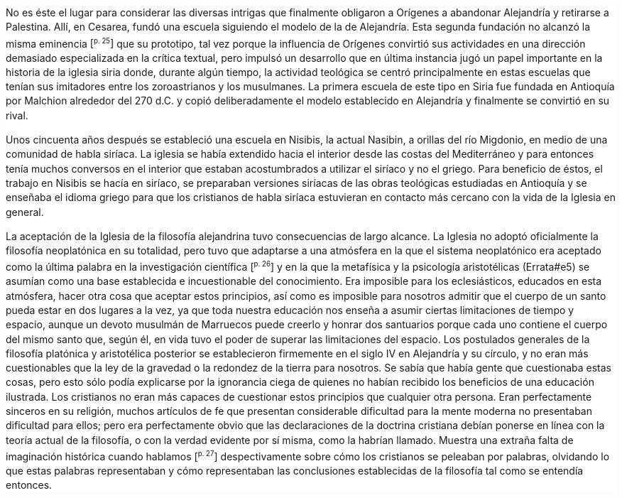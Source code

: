 No es éste el lugar para considerar las diversas intrigas que finalmente obligaron a Orígenes a abandonar Alejandría y retirarse a Palestina. Allí, en Cesarea, fundó una escuela siguiendo el modelo de la de Alejandría. Esta segunda fundación no alcanzó la misma eminencia <span id="p25">[<sup><small>p. 25</small></sup>]</span> que su prototipo, tal vez porque la influencia de Orígenes convirtió sus actividades en una dirección demasiado especializada en la crítica textual, pero impulsó un desarrollo que en última instancia jugó un papel importante en la historia de la iglesia siria donde, durante algún tiempo, la actividad teológica se centró principalmente en estas escuelas que tenían sus imitadores entre los zoroastrianos y los musulmanes. La primera escuela de este tipo en Siria fue fundada en Antioquía por Malchion alrededor del 270 d.C. y copió deliberadamente el modelo establecido en Alejandría y finalmente se convirtió en su rival.

Unos cincuenta años después se estableció una escuela en Nisibis, la actual Nasibin, a orillas del río Migdonio, en medio de una comunidad de habla siríaca. La iglesia se había extendido hacia el interior desde las costas del Mediterráneo y para entonces tenía muchos conversos en el interior que estaban acostumbrados a utilizar el siríaco y no el griego. Para beneficio de éstos, el trabajo en Nisibis se hacía en siríaco, se preparaban versiones siríacas de las obras teológicas estudiadas en Antioquía y se enseñaba el idioma griego para que los cristianos de habla siríaca estuvieran en contacto más cercano con la vida de la Iglesia en general.

La aceptación de la Iglesia de la filosofía alejandrina tuvo consecuencias de largo alcance. La Iglesia no adoptó oficialmente la filosofía neoplatónica en su totalidad, pero tuvo que adaptarse a una atmósfera en la que el sistema neoplatónico era aceptado como la última palabra en la investigación científica <span id="p26">[<sup><small>p. 26</small></sup>]</span> y en la que la metafísica y la psicología aristotélicas (Errata#e5) se asumían como una base establecida e incuestionable del conocimiento. Era imposible para los eclesiásticos, educados en esta atmósfera, hacer otra cosa que aceptar estos principios, así como es imposible para nosotros admitir que el cuerpo de un santo pueda estar en dos lugares a la vez, ya que toda nuestra educación nos enseña a asumir ciertas limitaciones de tiempo y espacio, aunque un devoto musulmán de Marruecos puede creerlo y honrar dos santuarios porque cada uno contiene el cuerpo del mismo santo que, según él, en vida tuvo el poder de superar las limitaciones del espacio. Los postulados generales de la filosofía platónica y aristotélica posterior se establecieron firmemente en el siglo IV en Alejandría y su círculo, y no eran más cuestionables que la ley de la gravedad o la redondez de la tierra para nosotros. Se sabía que había gente que cuestionaba estas cosas, pero esto sólo podía explicarse por la ignorancia ciega de quienes no habían recibido los beneficios de una educación ilustrada. Los cristianos no eran más capaces de cuestionar estos principios que cualquier otra persona. Eran perfectamente sinceros en su religión, muchos artículos de fe que presentan considerable dificultad para la mente moderna no presentaban dificultad para ellos; pero era perfectamente obvio que las declaraciones de la doctrina cristiana debían ponerse en línea con la teoría actual de la filosofía, o con la verdad evidente por sí misma, como la habrían llamado. Muestra una extraña falta de imaginación histórica cuando hablamos <span id="p27">[<sup><small>p. 27</small></sup>]</span> despectivamente sobre cómo los cristianos se peleaban por palabras, olvidando lo que estas palabras representaban y cómo representaban las conclusiones establecidas de la filosofía tal como se entendía entonces.
